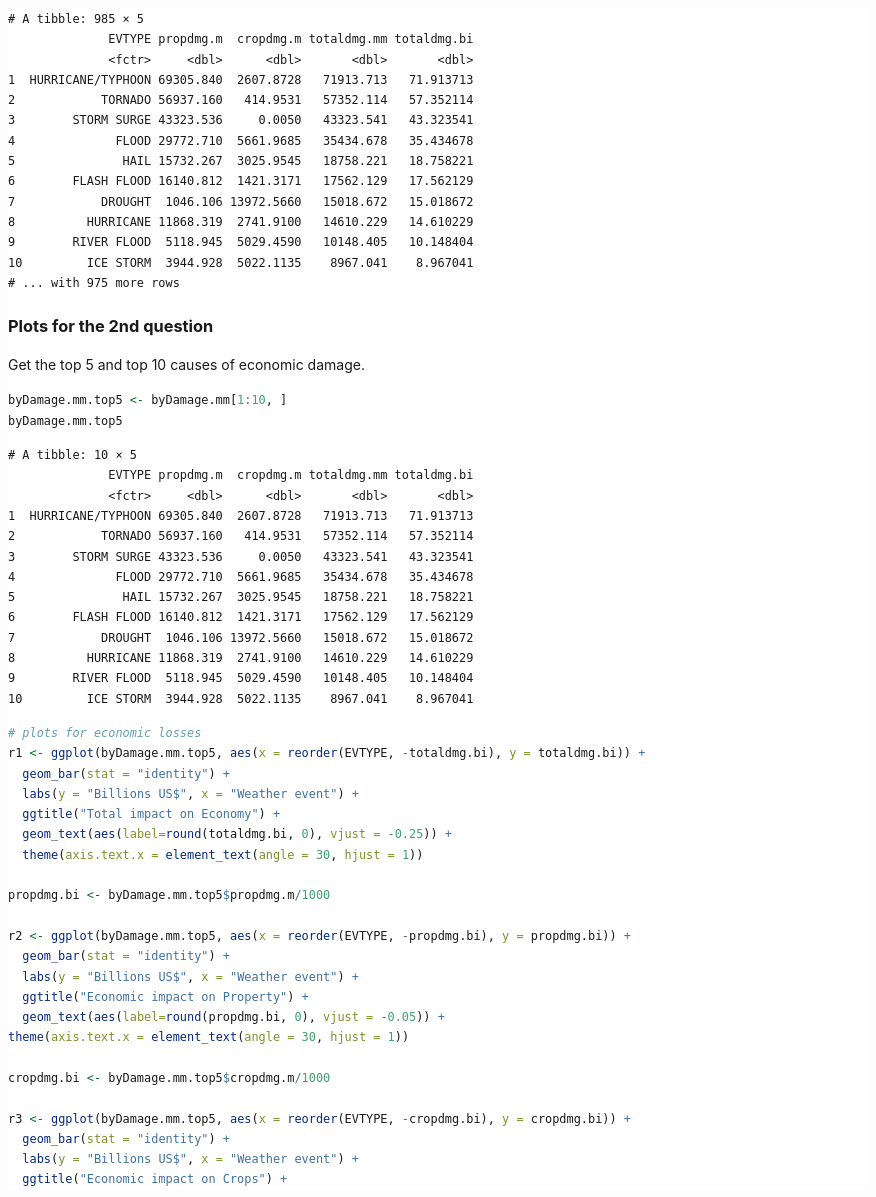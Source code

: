 ```
# A tibble: 985 × 5
              EVTYPE propdmg.m  cropdmg.m totaldmg.mm totaldmg.bi
              <fctr>     <dbl>      <dbl>       <dbl>       <dbl>
1  HURRICANE/TYPHOON 69305.840  2607.8728   71913.713   71.913713
2            TORNADO 56937.160   414.9531   57352.114   57.352114
3        STORM SURGE 43323.536     0.0050   43323.541   43.323541
4              FLOOD 29772.710  5661.9685   35434.678   35.434678
5               HAIL 15732.267  3025.9545   18758.221   18.758221
6        FLASH FLOOD 16140.812  1421.3171   17562.129   17.562129
7            DROUGHT  1046.106 13972.5660   15018.672   15.018672
8          HURRICANE 11868.319  2741.9100   14610.229   14.610229
9        RIVER FLOOD  5118.945  5029.4590   10148.405   10.148404
10         ICE STORM  3944.928  5022.1135    8967.041    8.967041
# ... with 975 more rows
```

### Plots for the 2nd question
Get the top 5 and top 10 causes of economic damage.

```r
byDamage.mm.top5 <- byDamage.mm[1:10, ]
byDamage.mm.top5
```

```
# A tibble: 10 × 5
              EVTYPE propdmg.m  cropdmg.m totaldmg.mm totaldmg.bi
              <fctr>     <dbl>      <dbl>       <dbl>       <dbl>
1  HURRICANE/TYPHOON 69305.840  2607.8728   71913.713   71.913713
2            TORNADO 56937.160   414.9531   57352.114   57.352114
3        STORM SURGE 43323.536     0.0050   43323.541   43.323541
4              FLOOD 29772.710  5661.9685   35434.678   35.434678
5               HAIL 15732.267  3025.9545   18758.221   18.758221
6        FLASH FLOOD 16140.812  1421.3171   17562.129   17.562129
7            DROUGHT  1046.106 13972.5660   15018.672   15.018672
8          HURRICANE 11868.319  2741.9100   14610.229   14.610229
9        RIVER FLOOD  5118.945  5029.4590   10148.405   10.148404
10         ICE STORM  3944.928  5022.1135    8967.041    8.967041
```


```r
# plots for economic losses
r1 <- ggplot(byDamage.mm.top5, aes(x = reorder(EVTYPE, -totaldmg.bi), y = totaldmg.bi)) +
  geom_bar(stat = "identity") +
  labs(y = "Billions US$", x = "Weather event") +
  ggtitle("Total impact on Economy") +
  geom_text(aes(label=round(totaldmg.bi, 0), vjust = -0.25)) +
  theme(axis.text.x = element_text(angle = 30, hjust = 1))

propdmg.bi <- byDamage.mm.top5$propdmg.m/1000

r2 <- ggplot(byDamage.mm.top5, aes(x = reorder(EVTYPE, -propdmg.bi), y = propdmg.bi)) +
  geom_bar(stat = "identity") +
  labs(y = "Billions US$", x = "Weather event") +
  ggtitle("Economic impact on Property") +
  geom_text(aes(label=round(propdmg.bi, 0), vjust = -0.05)) + 
theme(axis.text.x = element_text(angle = 30, hjust = 1))

cropdmg.bi <- byDamage.mm.top5$cropdmg.m/1000

r3 <- ggplot(byDamage.mm.top5, aes(x = reorder(EVTYPE, -cropdmg.bi), y = cropdmg.bi)) +
  geom_bar(stat = "identity") +
  labs(y = "Billions US$", x = "Weather event") +
  ggtitle("Economic impact on Crops") +
```